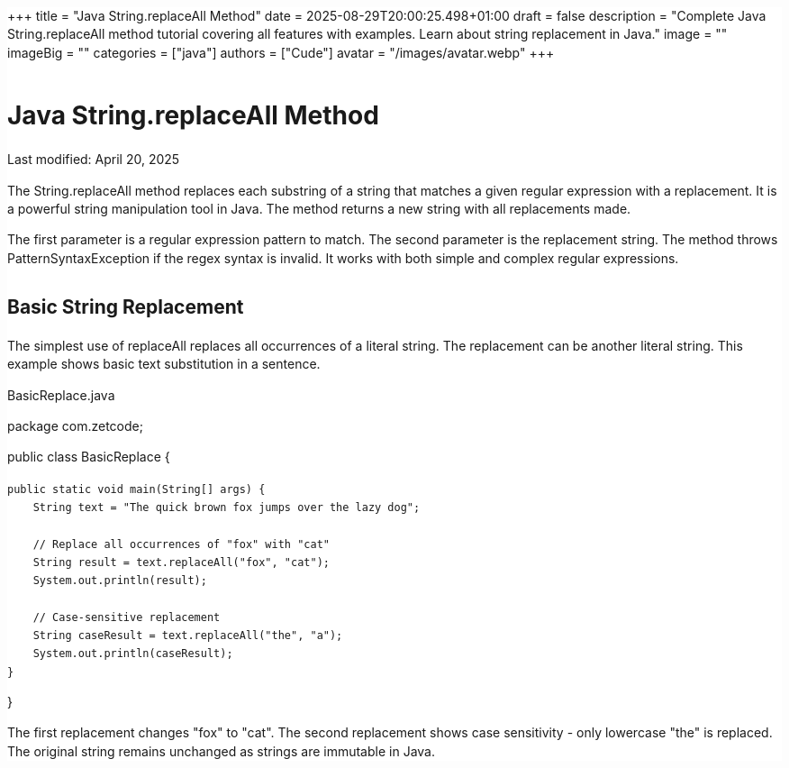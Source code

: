+++
title = "Java String.replaceAll Method"
date = 2025-08-29T20:00:25.498+01:00
draft = false
description = "Complete Java String.replaceAll method tutorial covering all features with examples. Learn about string replacement in Java."
image = ""
imageBig = ""
categories = ["java"]
authors = ["Cude"]
avatar = "/images/avatar.webp"
+++

# Java String.replaceAll Method

Last modified: April 20, 2025

 

The String.replaceAll method replaces each substring of a string
that matches a given regular expression with a replacement. It is a powerful
string manipulation tool in Java. The method returns a new string with all
replacements made.

The first parameter is a regular expression pattern to match. The second
parameter is the replacement string. The method throws
PatternSyntaxException if the regex syntax is invalid. It works
with both simple and complex regular expressions.

## Basic String Replacement

The simplest use of replaceAll replaces all occurrences of a
literal string. The replacement can be another literal string. This example
shows basic text substitution in a sentence.

BasicReplace.java
  

package com.zetcode;

public class BasicReplace {

    public static void main(String[] args) {
        String text = "The quick brown fox jumps over the lazy dog";
        
        // Replace all occurrences of "fox" with "cat"
        String result = text.replaceAll("fox", "cat");
        System.out.println(result);
        
        // Case-sensitive replacement
        String caseResult = text.replaceAll("the", "a");
        System.out.println(caseResult);
    }
}

The first replacement changes "fox" to "cat". The second replacement shows
case sensitivity - only lowercase "the" is replaced. The original string
remains unchanged as strings are immutable in Java.
